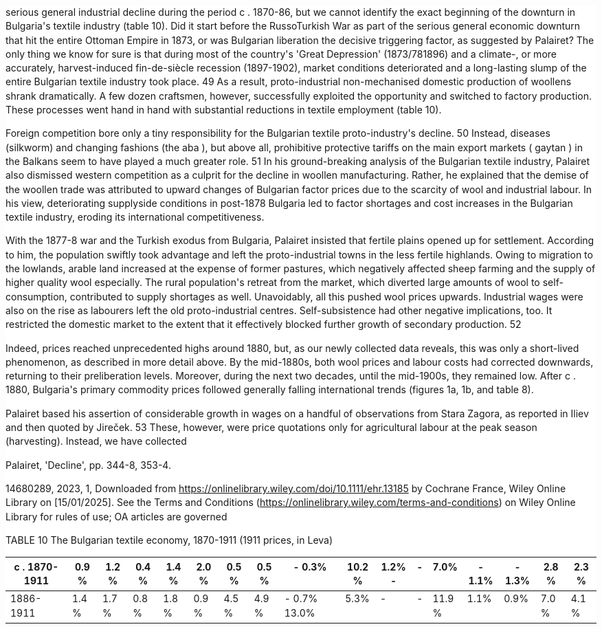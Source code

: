 

serious general industrial decline during the period c . 1870-86, but we cannot identify the exact beginning of the downturn in Bulgaria's textile industry (table 10). Did it start before the RussoTurkish War as part of the serious general economic downturn that hit the entire Ottoman Empire in 1873, or was Bulgarian liberation the decisive triggering factor, as suggested by Palairet? The only thing we know for sure is that during most of the country's 'Great Depression' (1873/781896) and a climate-, or more accurately, harvest-induced fin-de-siècle recession (1897-1902), market conditions deteriorated and a long-lasting slump of the entire Bulgarian textile industry took place. 49 As a result, proto-industrial non-mechanised domestic production of woollens shrank dramatically. A few dozen craftsmen, however, successfully exploited the opportunity and switched to factory production. These processes went hand in hand with substantial reductions in textile employment (table 10).

Foreign competition bore only a tiny responsibility for the Bulgarian textile proto-industry's decline. 50 Instead, diseases (silkworm) and changing fashions (the aba ), but above all, prohibitive protective tariffs on the main export markets ( gaytan ) in the Balkans seem to have played a much greater role. 51 In his ground-breaking analysis of the Bulgarian textile industry, Palairet also dismissed western competition as a culprit for the decline in woollen manufacturing. Rather, he explained that the demise of the woollen trade was attributed to upward changes of Bulgarian factor prices due to the scarcity of wool and industrial labour. In his view, deteriorating supplyside conditions in post-1878 Bulgaria led to factor shortages and cost increases in the Bulgarian textile industry, eroding its international competitiveness.

With the 1877-8 war and the Turkish exodus from Bulgaria, Palairet insisted that fertile plains opened up for settlement. According to him, the population swiftly took advantage and left the proto-industrial towns in the less fertile highlands. Owing to migration to the lowlands, arable land increased at the expense of former pastures, which negatively affected sheep farming and the supply of higher quality wool especially. The rural population's retreat from the market, which diverted large amounts of wool to self-consumption, contributed to supply shortages as well. Unavoidably, all this pushed wool prices upwards. Industrial wages were also on the rise as labourers left the old proto-industrial centres. Self-subsistence had other negative implications, too. It restricted the domestic market to the extent that it effectively blocked further growth of secondary production. 52

Indeed, prices reached unprecedented highs around 1880, but, as our newly collected data reveals, this was only a short-lived phenomenon, as described in more detail above. By the mid-1880s, both wool prices and labour costs had corrected downwards, returning to their preliberation levels. Moreover, during the next two decades, until the mid-1900s, they remained low. After c . 1880, Bulgaria's primary commodity prices followed generally falling international trends (figures 1a, 1b, and table 8).

Palairet based his assertion of considerable growth in wages on a handful of observations from Stara Zagora, as reported in Iliev and then quoted by Jireček. 53 These, however, were price quotations only for agricultural labour at the peak season (harvesting). Instead, we have collected

Palairet, 'Decline', pp. 344-8, 353-4.

14680289, 2023, 1, Downloaded from https://onlinelibrary.wiley.com/doi/10.1111/ehr.13185 by Cochrane France, Wiley Online Library on [15/01/2025]. See the Terms and Conditions (https://onlinelibrary.wiley.com/terms-and-conditions) on Wiley Online Library for rules of use; OA articles are governed

TABLE 10 The Bulgarian textile economy, 1870-1911 (1911 prices, in Leva)

| c . 1870-1911      | 0.9%              | 1.2%                       | 0.4%                        | 1.4%                          | 2.0%                      | 0.5%                 | 0.5%                | - 0.3%                       | 10.2%           | 1.2% -                                                                 | -                                | 7.0%                                                | - 1.1%                  | - 1.3%               | 2.8%            | 2.3%                                                                                                                                         |
|--------------------|-------------------|----------------------------|-----------------------------|-------------------------------|---------------------------|----------------------|---------------------|------------------------------|-----------------|------------------------------------------------------------------------|----------------------------------|-----------------------------------------------------|-------------------------|----------------------|-----------------|----------------------------------------------------------------------------------------------------------------------------------------------|
| 1886-1911          | 1.4%              | 1.7%                       | 0.8%                        | 1.8%                          | 0.9%                      | 4.5%                 | 4.9%                | - 0.7% 13.0%                 | 5.3%            | -                                                                      | -                                | 11.9%                                               | 1.1%                    | 0.9%                 | 7.0%            | 4.1%                                                                                                                                         |